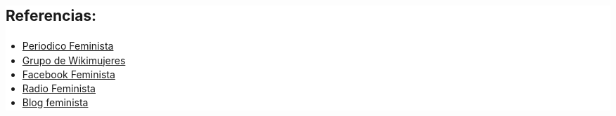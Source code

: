 ## Referencias:

* [Periodico Feminista](http://www.mujeresenred.net/)
* [Grupo de Wikimujeres](http://wikimujeres.wiki/)
* [Facebook Feminista](https://www.facebook.com/patrullafeminista/)
* [Radio Feminista](https://radiorecuperandomemoria.com/2017/06/09/el-feminismo-y-las-redes-sociales/)
* [Blog feminista](https://www.buzzfeed.com/badge/lola?utm_term=.qgEroz9xDx#.fbZJPoKkpk)

